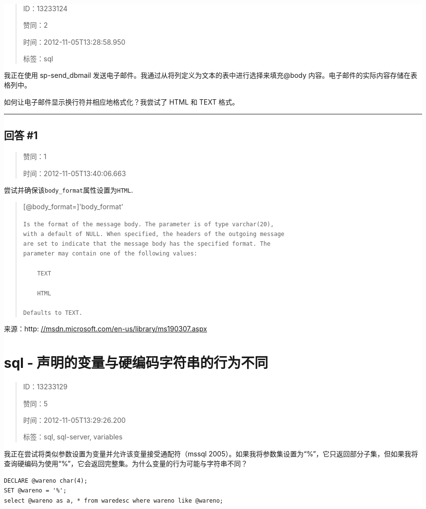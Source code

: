 > ID：13233124
> 
> 赞同：2
> 
> 时间：2012-11-05T13:28:58.950
> 
> 标签：sql

我正在使用 sp-send_dbmail 发送电子邮件。我通过从将列定义为文本的表中进行选择来填充@body 内容。电子邮件的实际内容存储在表格列中。

如何让电子邮件显示换行符并相应地格式化？我尝试了 HTML 和 TEXT 格式。

* * *

## 回答 #1

> 赞同：1
> 
> 时间：2012-11-05T13:40:06.663

尝试并确保该`body_format`属性设置为`HTML`.

> [@body_format=]'body_format'
> 
> ```
> Is the format of the message body. The parameter is of type varchar(20), 
> with a default of NULL. When specified, the headers of the outgoing message 
> are set to indicate that the message body has the specified format. The 
> parameter may contain one of the following values:
> 
>     TEXT
> 
>     HTML
> 
> Defaults to TEXT. 
> ```

来源：http: [//msdn.microsoft.com/en-us/library/ms190307.aspx](http://msdn.microsoft.com/en-us/library/ms190307.aspx)

# sql - 声明的变量与硬编码字符串的行为不同

> ID：13233129
> 
> 赞同：5
> 
> 时间：2012-11-05T13:29:26.200
> 
> 标签：sql, sql-server, variables

我正在尝试将类似参数设置为变量并允许该变量接受通配符（mssql 2005）。如果我将参数集设置为“%”，它只返回部分子集，但如果我将查询硬编码为使用“%”，它会返回完整集。为什么变量的行为可能与字符串不同？

```
DECLARE @wareno char(4); 
SET @wareno = '%';
select @wareno as a, * from waredesc where wareno like @wareno; 
```

